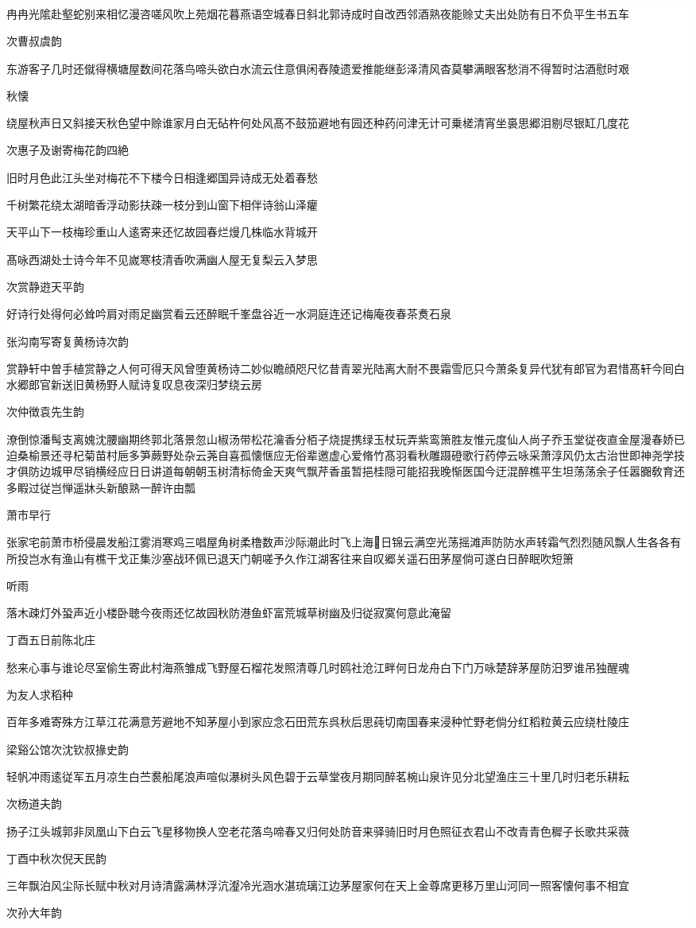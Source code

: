 冉冉光隂赴壑蛇别来相忆漫咨嗟风吹上苑烟花暮燕语空城春日斜北郭诗成时自改西邻酒熟夜能赊丈夫出处防有日不负平生书五车  

次曹叔虞韵  

东游客子几时还僦得横塘屋数间花落鸟啼头欲白水流云住意俱闲舂陵遗爱推能继彭泽清风杳莫攀满眼客愁消不得暂时沽酒慰时艰  

秋懐  

绕屋秋声日又斜接天秋色望中赊谁家月白无砧杵何处风髙不鼓笳避地有园还种药问津无计可乗槎清宵坐裛思郷泪剔尽银缸几度花  

次惠子及谢寄梅花韵四絶  

旧时月色此江头坐对梅花不下楼今日相逢郷国异诗成无处着春愁  

千树繁花绕太湖暗香浮动影扶疎一枝分到山窗下相伴诗翁山泽癯  

天平山下一枝梅珍重山人逺寄来还忆故园春烂熳几株临水背城开  

髙咏西湖处士诗今年不见嵗寒枝清香吹满幽人屋无复梨云入梦思  

次赏静逰天平韵  

好诗行处得何必耸吟肩对雨足幽赏看云还醉眠千峯盘谷近一水洞庭连还记梅庵夜春茶煑石泉  

张沟南写寄复黄杨诗次韵  

赏静轩中曽手植赏静之人何可得天风曾堕黄杨诗二妙似瞻顔咫尺忆昔青翠光陆离大耐不畏霜雪厄只今萧条复异代犹有郎官为君惜髙轩今囘白水郷郎官新送旧黄杨野人赋诗复叹息夜深归梦绕云房  

次仲徴袁先生韵  

潦倒惊潘髩支离媿沈腰幽期终郭北落景忽山椒汤带松花瀹香分栢子烧提携绿玉杖玩弄紫鸾箫胜友惟元度仙人尚子乔玉堂従夜直金屋漫春娇已迫桑榆景还寻杞菊苗村巵多笋蕨野处杂云荛自喜孤懐惬应无俗辈邀虚心爱脩竹髙羽看秋雕蹑磴歌行药停云咏采萧淳风仍太古治世即神尧学技才俱防边城甲尽销横经应日日讲道每朝朝玉树清标倚金天爽气飘芹香虽暂挹桂隠可能招我晚惭医国今迂混醉樵平生坦荡荡余子任嚣嚻敎育还多睱过従岂惮遥牀头新酿熟一醉许由瓢  

萧市早行  

张家宅前萧市桥侵晨发船江雾消寒鸡三唱屋角树柔橹数声沙际潮此时飞上海日锦云满空光荡摇滩声防防水声转霜气烈烈随风飘人生各各有所投岂水有渔山有樵干戈正集沙塞战环佩已退天门朝嗟予久作江湖客往来自叹郷关遥石田茅屋倘可遂白日醉眠吹短箫  

听雨  

落木疎灯外蛩声近小楼卧聴今夜雨还忆故园秋防港鱼虾富荒城草树幽及归従寂寞何意此淹留  

丁酉五日前陈北庄  

愁来心事与谁论尽室偷生寄此村海燕雏成飞野屋石榴花发照清尊几时鸥社沧江畔何日龙舟白下门万咏楚辞茅屋防汨罗谁吊独醒魂  

为友人求稻种  

百年多难寄殊方江草江花满意芳避地不知茅屋小到家应念石田荒东呉秋后思莼切南国春来浸种忙野老倘分红稻粒黄云应绕杜陵庄  

梁谿公馆次沈钦叔掾史韵  

轻帆冲雨逺従军五月凉生白苎裠船尾浪声喧似瀑树头风色碧于云草堂夜月期同醉茗椀山泉许见分北望渔庄三十里几时归老乐耕耘  

次杨道夫韵  

扬子江头城郭非凤凰山下白云飞星移物换人空老花落鸟啼春又归何处防音来驿骑旧时月色照征衣君山不改青青色穉子长歌共采薇  

丁酉中秋次倪天民韵  

三年飘泊风尘际长赋中秋对月诗清露满林浮沆瀣冷光涵水湛琉璃江边茅屋家何在天上金尊席更移万里山河同一照客懐何事不相宜  

次孙大年韵  
